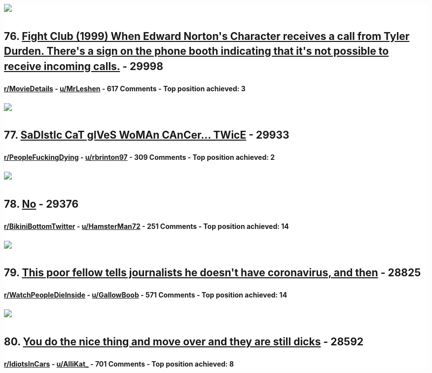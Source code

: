 <a href="https://i.redd.it/2oah5v1cadj41.png"><img src="https://b.thumbs.redditmedia.com/EKN3XsrwaG92JyYKX7bsEB8_zM1jAuZWid-TzKoEsMA.jpg"></img></a>

## 76. [Fight Club (1999) When Edward Norton's Character receives a call from Tyler Durden. There's a sign on the phone booth indicating that it's not possible to receive incoming calls.](http://reddit.com/r/MovieDetails/comments/fa9rtm/fight_club_1999_when_edward_nortons_character/) - 29998
#### [r/MovieDetails](http://reddit.com/r/MovieDetails) - [u/MrLeshen](http://reddit.com/u/MrLeshen) - 617 Comments - Top position achieved: 3

<a href="https://i.redd.it/kcwxrpb5ufj41.png"><img src="spoiler"></img></a>

## 77. [SaDIstIc CaT gIVeS WoMAn CAnCer... TWicE](http://reddit.com/r/PeopleFuckingDying/comments/fa6eg4/sadistic_cat_gives_woman_cancer_twice/) - 29933
#### [r/PeopleFuckingDying](http://reddit.com/r/PeopleFuckingDying) - [u/rbrinton97](http://reddit.com/u/rbrinton97) - 309 Comments - Top position achieved: 2

<a href="https://i.redd.it/nxvd5doo6ej41.jpg"><img src="https://a.thumbs.redditmedia.com/q_GWrQrbeG35AU4D3WP_pUfH9UAs6daiowGIuWyW514.jpg"></img></a>

## 78. [No](http://reddit.com/r/BikiniBottomTwitter/comments/fadipd/no/) - 29376
#### [r/BikiniBottomTwitter](http://reddit.com/r/BikiniBottomTwitter) - [u/HamsterMan72](http://reddit.com/u/HamsterMan72) - 251 Comments - Top position achieved: 14

<a href="https://i.redd.it/vpnowuxmghj41.png"><img src="https://b.thumbs.redditmedia.com/krbfSH0JX3zul9xNW-tWBr_v_D08vZWNKcF9rmtOT7g.jpg"></img></a>

## 79. [This poor fellow tells journalists he doesn't have coronavirus, and then](http://reddit.com/r/WatchPeopleDieInside/comments/faelui/this_poor_fellow_tells_journalists_he_doesnt_have/) - 28825
#### [r/WatchPeopleDieInside](http://reddit.com/r/WatchPeopleDieInside) - [u/GallowBoob](http://reddit.com/u/GallowBoob) - 571 Comments - Top position achieved: 14

<a href="https://v.redd.it/xhnhsmeithj41"><img src="https://a.thumbs.redditmedia.com/3TwdJVNJqkEYc8HmCAyoBUVojD_GQ_sLEfB5JcQ9z18.jpg"></img></a>

## 80. [You do the nice thing and move over and they are still dicks](http://reddit.com/r/IdiotsInCars/comments/fajuhg/you_do_the_nice_thing_and_move_over_and_they_are/) - 28592
#### [r/IdiotsInCars](http://reddit.com/r/IdiotsInCars) - [u/AlliKat_](http://reddit.com/u/AlliKat_) - 701 Comments - Top position achieved: 8

